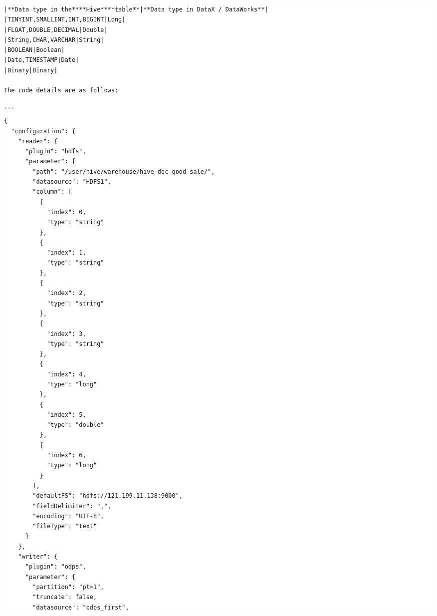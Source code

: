     |**Data type in the****Hive****table**|**Data type in DataX / DataWorks**|
    |TINYINT,SMALLINT,INT,BIGINT|Long|
    |FLOAT,DOUBLE,DECIMAL|Double|
    |String,CHAR,VARCHAR|String|
    |BOOLEAN|Boolean|
    |Date,TIMESTAMP|Date|
    |Binary|Binary|

    The code details are as follows:

    ```
    {
      "configuration": {
        "reader": {
          "plugin": "hdfs",
          "parameter": {
            "path": "/user/hive/warehouse/hive_doc_good_sale/", 
            "datasource": "HDFS1",
            "column": [
              {
                "index": 0,
                "type": "string"
              },
              {
                "index": 1,
                "type": "string"
              },
              {
                "index": 2,
                "type": "string"
              },
              {
                "index": 3,
                "type": "string"
              },
              {
                "index": 4,
                "type": "long"
              },
              {
                "index": 5,
                "type": "double"
              },
              {
                "index": 6,
                "type": "long"
              }
            ],
            "defaultFS": "hdfs://121.199.11.138:9000",
            "fieldDelimiter": ",",
            "encoding": "UTF-8",
            "fileType": "text"
          }
        },
        "writer": {
          "plugin": "odps",
          "parameter": {
            "partition": "pt=1",
            "truncate": false,
            "datasource": "odps_first",